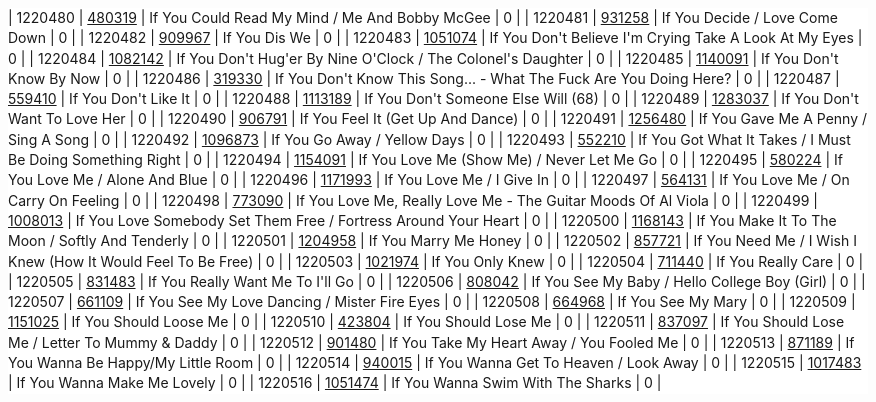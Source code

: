 | 1220480 | [480319](https://www.discogs.com/master/480319) | If You Could Read My Mind / Me And Bobby McGee | 0 |
| 1220481 | [931258](https://www.discogs.com/master/931258) | If You Decide / Love Come Down | 0 |
| 1220482 | [909967](https://www.discogs.com/master/909967) | If You Dis We | 0 |
| 1220483 | [1051074](https://www.discogs.com/master/1051074) | If You Don't Believe I'm Crying Take A Look At My Eyes | 0 |
| 1220484 | [1082142](https://www.discogs.com/master/1082142) | If You Don't Hug'er By Nine O'Clock / The Colonel's Daughter | 0 |
| 1220485 | [1140091](https://www.discogs.com/master/1140091) | If You Don't Know By Now | 0 |
| 1220486 | [319330](https://www.discogs.com/master/319330) | If You Don't Know This Song... - What The Fuck Are You Doing Here? | 0 |
| 1220487 | [559410](https://www.discogs.com/master/559410) | If You Don't Like It | 0 |
| 1220488 | [1113189](https://www.discogs.com/master/1113189) | If You Don't Someone Else Will (68) | 0 |
| 1220489 | [1283037](https://www.discogs.com/master/1283037) | If You Don't Want To Love Her | 0 |
| 1220490 | [906791](https://www.discogs.com/master/906791) | If You Feel It (Get Up And Dance) | 0 |
| 1220491 | [1256480](https://www.discogs.com/master/1256480) | If You Gave Me A Penny / Sing A Song | 0 |
| 1220492 | [1096873](https://www.discogs.com/master/1096873) | If You Go Away / Yellow Days | 0 |
| 1220493 | [552210](https://www.discogs.com/master/552210) | If You Got What It Takes / I Must Be Doing Something Right | 0 |
| 1220494 | [1154091](https://www.discogs.com/master/1154091) | If You Love Me (Show Me) / Never Let Me Go | 0 |
| 1220495 | [580224](https://www.discogs.com/master/580224) | If You Love Me / Alone And Blue | 0 |
| 1220496 | [1171993](https://www.discogs.com/master/1171993) | If You Love Me / I Give In | 0 |
| 1220497 | [564131](https://www.discogs.com/master/564131) | If You Love Me / On Carry On Feeling | 0 |
| 1220498 | [773090](https://www.discogs.com/master/773090) | If You Love Me, Really Love Me - The Guitar Moods Of Al Viola | 0 |
| 1220499 | [1008013](https://www.discogs.com/master/1008013) | If You Love Somebody Set Them Free / Fortress Around Your Heart | 0 |
| 1220500 | [1168143](https://www.discogs.com/master/1168143) | If You Make It To The Moon / Softly And Tenderly | 0 |
| 1220501 | [1204958](https://www.discogs.com/master/1204958) | If You Marry Me Honey | 0 |
| 1220502 | [857721](https://www.discogs.com/master/857721) | If You Need Me / I Wish I Knew (How It Would Feel To Be Free) | 0 |
| 1220503 | [1021974](https://www.discogs.com/master/1021974) | If You Only Knew | 0 |
| 1220504 | [711440](https://www.discogs.com/master/711440) | If You Really Care | 0 |
| 1220505 | [831483](https://www.discogs.com/master/831483) | If You Really Want Me To I'll Go | 0 |
| 1220506 | [808042](https://www.discogs.com/master/808042) | If You See My Baby / Hello College Boy (Girl) | 0 |
| 1220507 | [661109](https://www.discogs.com/master/661109) | If You See My Love Dancing / Mister Fire Eyes | 0 |
| 1220508 | [664968](https://www.discogs.com/master/664968) | If You See My Mary | 0 |
| 1220509 | [1151025](https://www.discogs.com/master/1151025) | If You Should Loose Me | 0 |
| 1220510 | [423804](https://www.discogs.com/master/423804) | If You Should Lose Me | 0 |
| 1220511 | [837097](https://www.discogs.com/master/837097) | If You Should Lose Me / Letter To Mummy & Daddy | 0 |
| 1220512 | [901480](https://www.discogs.com/master/901480) | If You Take My Heart Away / You Fooled Me | 0 |
| 1220513 | [871189](https://www.discogs.com/master/871189) | If You Wanna Be Happy/My Little Room | 0 |
| 1220514 | [940015](https://www.discogs.com/master/940015) | If You Wanna Get To Heaven / Look Away | 0 |
| 1220515 | [1017483](https://www.discogs.com/master/1017483) | If You Wanna Make Me Lovely | 0 |
| 1220516 | [1051474](https://www.discogs.com/master/1051474) | If You Wanna Swim With The Sharks | 0 |